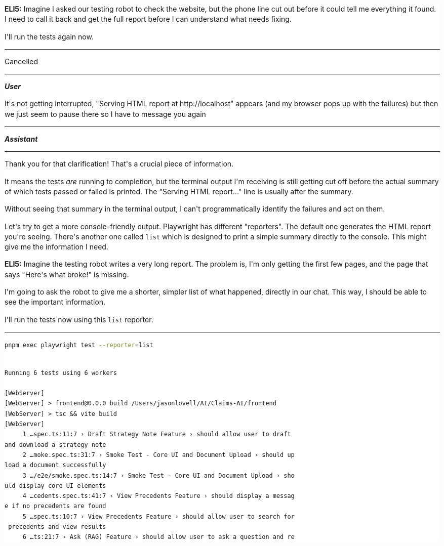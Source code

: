 **ELI5:**
Imagine I asked our testing robot to check the website, but the phone line cut out before it could tell me everything it found. I need to call it back and get the full report before I can understand what needs fixing.

I'll run the tests again now.

---

Cancelled

---

_**User**_

It's not getting interrupted, "Serving HTML report at http://localhost" appears (and my browser pops up with the failures) but then we just seem to pause there so I have to message you again

---

_**Assistant**_



---

Thank you for that clarification! That's a crucial piece of information.

It means the tests *are* running to completion, but the terminal output I'm receiving is still getting cut off before the actual summary of which tests passed or failed is printed. The "Serving HTML report..." line is usually after the summary.

Without seeing that summary in the terminal output, I can't programmatically identify the failures and act on them.

Let's try to get a more console-friendly output. Playwright has different "reporters". The default one generates the HTML report you're seeing. There's another one called `list` which is designed to print a simple summary directly to the console. This might give me the information I need.

**ELI5:**
Imagine the testing robot writes a very long report. The problem is, I'm only getting the first few pages, and the page that says "Here's what broke!" is missing.

I'm going to ask the robot to give me a shorter, simpler list of what happened, directly in our chat. This way, I should be able to see the important information.

I'll run the tests now using this `list` reporter.

---

```bash
pnpm exec playwright test --reporter=list
```

```

Running 6 tests using 6 workers

[WebServer] 
[WebServer] > frontend@0.0.0 build /Users/jasonlovell/AI/Claims-AI/frontend
[WebServer] > tsc && vite build
[WebServer] 
     1 …spec.ts:11:7 › Draft Strategy Note Feature › should allow user to draft
and download a strategy note
     2 …moke.spec.ts:31:7 › Smoke Test - Core UI and Document Upload › should up
load a document successfully
     3 …/e2e/smoke.spec.ts:14:7 › Smoke Test - Core UI and Document Upload › sho
uld display core UI elements
     4 …cedents.spec.ts:41:7 › View Precedents Feature › should display a messag
e if no precedents are found
     5 …spec.ts:10:7 › View Precedents Feature › should allow user to search for
 precedents and view results
     6 …ts:21:7 › Ask (RAG) Feature › should allow user to ask a question and re
```